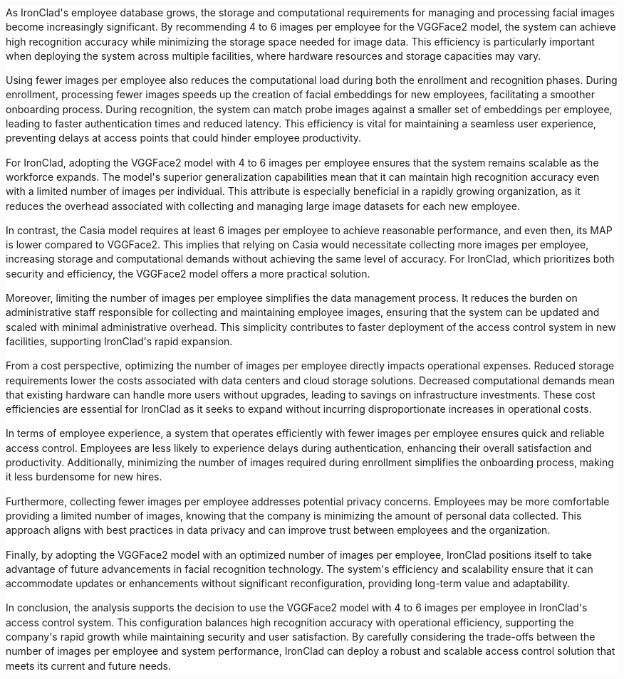 As IronClad's employee database grows, the storage and computational requirements for managing and processing facial images become increasingly significant. By recommending 4 to 6 images per employee for the VGGFace2 model, the system can achieve high recognition accuracy while minimizing the storage space needed for image data. This efficiency is particularly important when deploying the system across multiple facilities, where hardware resources and storage capacities may vary.

Using fewer images per employee also reduces the computational load during both the enrollment and recognition phases. During enrollment, processing fewer images speeds up the creation of facial embeddings for new employees, facilitating a smoother onboarding process. During recognition, the system can match probe images against a smaller set of embeddings per employee, leading to faster authentication times and reduced latency. This efficiency is vital for maintaining a seamless user experience, preventing delays at access points that could hinder employee productivity.

For IronClad, adopting the VGGFace2 model with 4 to 6 images per employee ensures that the system remains scalable as the workforce expands. The model's superior generalization capabilities mean that it can maintain high recognition accuracy even with a limited number of images per individual. This attribute is especially beneficial in a rapidly growing organization, as it reduces the overhead associated with collecting and managing large image datasets for each new employee.

In contrast, the Casia model requires at least 6 images per employee to achieve reasonable performance, and even then, its MAP is lower compared to VGGFace2. This implies that relying on Casia would necessitate collecting more images per employee, increasing storage and computational demands without achieving the same level of accuracy. For IronClad, which prioritizes both security and efficiency, the VGGFace2 model offers a more practical solution.

Moreover, limiting the number of images per employee simplifies the data management process. It reduces the burden on administrative staff responsible for collecting and maintaining employee images, ensuring that the system can be updated and scaled with minimal administrative overhead. This simplicity contributes to faster deployment of the access control system in new facilities, supporting IronClad's rapid expansion.

From a cost perspective, optimizing the number of images per employee directly impacts operational expenses. Reduced storage requirements lower the costs associated with data centers and cloud storage solutions. Decreased computational demands mean that existing hardware can handle more users without upgrades, leading to savings on infrastructure investments. These cost efficiencies are essential for IronClad as it seeks to expand without incurring disproportionate increases in operational costs.

In terms of employee experience, a system that operates efficiently with fewer images per employee ensures quick and reliable access control. Employees are less likely to experience delays during authentication, enhancing their overall satisfaction and productivity. Additionally, minimizing the number of images required during enrollment simplifies the onboarding process, making it less burdensome for new hires.

Furthermore, collecting fewer images per employee addresses potential privacy concerns. Employees may be more comfortable providing a limited number of images, knowing that the company is minimizing the amount of personal data collected. This approach aligns with best practices in data privacy and can improve trust between employees and the organization.

Finally, by adopting the VGGFace2 model with an optimized number of images per employee, IronClad positions itself to take advantage of future advancements in facial recognition technology. The system's efficiency and scalability ensure that it can accommodate updates or enhancements without significant reconfiguration, providing long-term value and adaptability.

In conclusion, the analysis supports the decision to use the VGGFace2 model with 4 to 6 images per employee in IronClad's access control system. This configuration balances high recognition accuracy with operational efficiency, supporting the company's rapid growth while maintaining security and user satisfaction. By carefully considering the trade-offs between the number of images per employee and system performance, IronClad can deploy a robust and scalable access control solution that meets its current and future needs.
